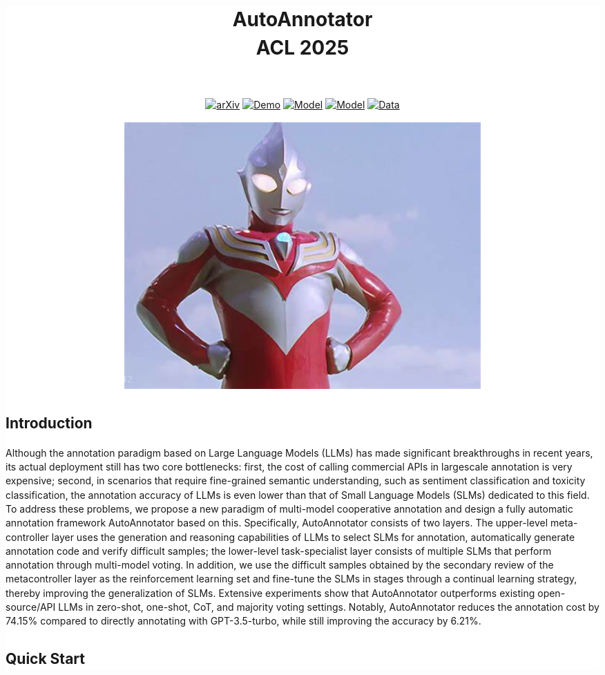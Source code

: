 # <div align="center">AutoAnnotator<br>ACL 2025 </div>
<div align="center">


<br>

[![arXiv](https://img.shields.io/badge/arXiv-2501.10120-b31b1b.svg)](https://arxiv.org/abs/2501.10120)
[![Demo](https://img.shields.io/badge/demo-pasa--agent-blue)](https://pasa-agent.ai)
[![Model](https://img.shields.io/badge/model_HF-crawler-green)](https://huggingface.co/bytedance-research/pasa-7b-crawler)
[![Model](https://img.shields.io/badge/model_HF-selector-darkgreen)](https://huggingface.co/bytedance-research/pasa-7b-selector)
[![Data](https://img.shields.io/badge/data-pasa--dataset-F9D371)](https://huggingface.co/datasets/CarlanLark/pasa-dataset)

  <a href="https://pasa-agent.ai">
    <img src="src/pasa.png" width = "60%">
  </a>
</div>

## Introduction
Although the annotation paradigm based on Large Language Models (LLMs) has made significant breakthroughs in recent years, its actual deployment still has two core bottlenecks: first, the cost of calling commercial APIs in largescale annotation is very expensive; second, in scenarios that require fine-grained semantic understanding, such as sentiment classification and toxicity classification, the annotation accuracy of LLMs is even lower than that of Small Language Models (SLMs) dedicated to this field. To address these problems, we propose a new paradigm of multi-model cooperative annotation and design a fully automatic annotation framework AutoAnnotator based on this. Specifically, AutoAnnotator consists of two layers. The upper-level meta-controller layer uses the generation and reasoning capabilities of LLMs to select SLMs for annotation, automatically generate annotation code and verify difficult samples; the lower-level task-specialist layer consists of multiple SLMs that perform annotation through multi-model voting. In addition, we use the difficult samples obtained by the secondary review of the metacontroller layer as the reinforcement learning set and fine-tune the SLMs in stages through a continual learning strategy, thereby improving the generalization of SLMs. Extensive experiments show that AutoAnnotator outperforms existing open-source/API LLMs in zero-shot, one-shot, CoT, and majority voting settings. Notably, AutoAnnotator reduces the annotation cost by 74.15% compared to directly annotating with GPT-3.5-turbo, while still improving the accuracy by 6.21%.
## Quick Start

